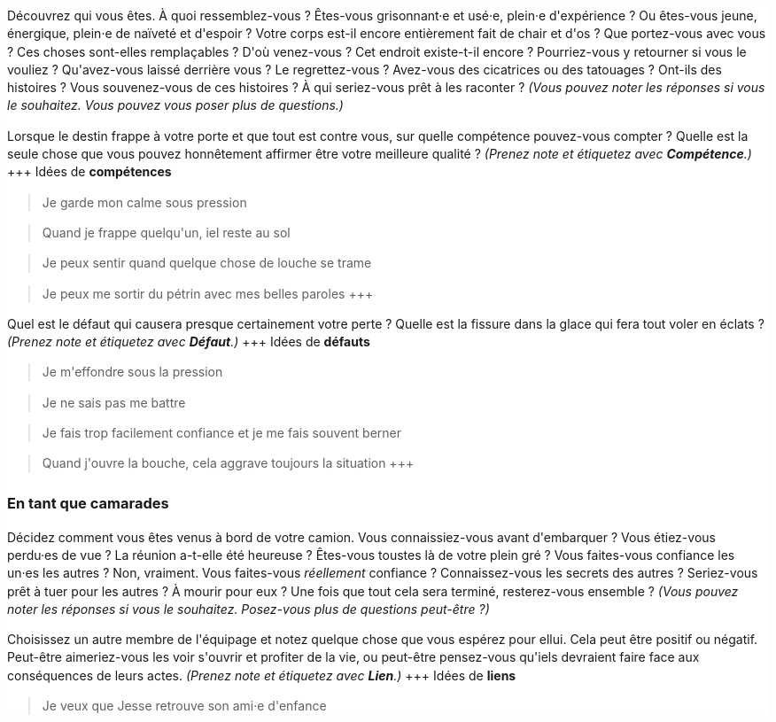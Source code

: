 Découvrez qui vous êtes.
À quoi ressemblez-vous ?
Êtes-vous grisonnant·e et usé·e, plein·e d'expérience ? Ou êtes-vous jeune, énergique, plein·e de naïveté et d'espoir ?
Votre corps est-il encore entièrement fait de chair et d'os ?
Que portez-vous avec vous ? Ces choses sont-elles remplaçables ?
D'où venez-vous ? Cet endroit existe-t-il encore ? Pourriez-vous y retourner si vous le vouliez ?
Qu'avez-vous laissé derrière vous ? Le regrettez-vous ?
Avez-vous des cicatrices ou des tatouages ? Ont-ils des histoires ? Vous souvenez-vous de ces histoires ? À qui seriez-vous prêt à les raconter ?
*(Vous pouvez noter les réponses si vous le souhaitez. Vous pouvez vous poser plus de questions.)*

Lorsque le destin frappe à votre porte et que tout est contre vous, sur quelle compétence pouvez-vous compter ? Quelle est la seule chose que vous pouvez honnêtement affirmer être votre meilleure qualité ?
*(Prenez note et étiquetez avec **Compétence**.)*
+++ Idées de **compétences**
> Je garde mon calme sous pression

> Quand je frappe quelqu'un, iel reste au sol

> Je peux sentir quand quelque chose de louche se trame

> Je peux me sortir du pétrin avec mes belles paroles
+++

Quel est le défaut qui causera presque certainement votre perte ? Quelle est la fissure dans la glace qui fera tout voler en éclats ?
*(Prenez note et étiquetez avec **Défaut**.)*
+++ Idées de **défauts**
> Je m'effondre sous la pression

> Je ne sais pas me battre

> Je fais trop facilement confiance et je me fais souvent berner

> Quand j'ouvre la bouche, cela aggrave toujours la situation
+++

### En tant que camarades

Décidez comment vous êtes venus à bord de votre camion.
Vous connaissiez-vous avant d'embarquer ?
Vous étiez-vous perdu·es de vue ?
La réunion a-t-elle été heureuse ?
Êtes-vous toustes là de votre plein gré ?
Vous faites-vous confiance les un·es les autres ?
Non, vraiment. Vous faites-vous *réellement* confiance ?
Connaissez-vous les secrets des autres ?
Seriez-vous prêt à tuer pour les autres ?
À mourir pour eux ?
Une fois que tout cela sera terminé, resterez-vous ensemble ?
*(Vous pouvez noter les réponses si vous le souhaitez. Posez-vous plus de questions peut-être ?)*

Choisissez un autre membre de l'équipage et notez quelque chose que vous espérez pour ellui. Cela peut être positif ou négatif.
Peut-être aimeriez-vous les voir s'ouvrir et profiter de la vie, ou peut-être pensez-vous qu'iels devraient faire face aux conséquences de leurs actes.
*(Prenez note et étiquetez avec **Lien**.)*
+++ Idées de **liens**
> Je veux que Jesse retrouve son ami·e d'enfance
